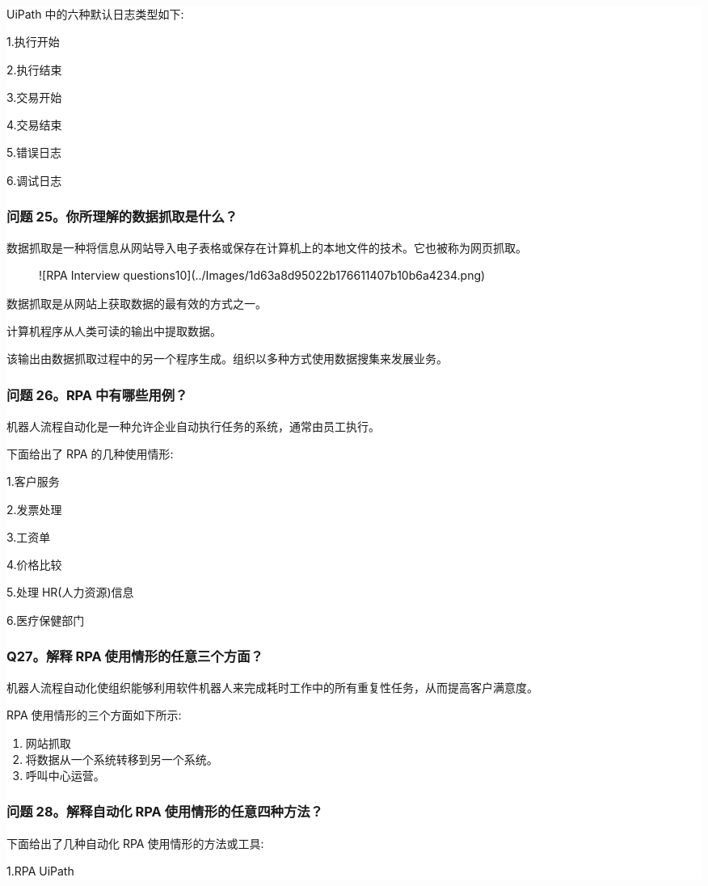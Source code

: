 UiPath 中的六种默认日志类型如下:

1.执行开始

2.执行结束

3.交易开始

4.交易结束

5.错误日志

6.调试日志

### 问题 25。你所理解的数据抓取是什么？

数据抓取是一种将信息从网站导入电子表格或保存在计算机上的本地文件的技术。它也被称为网页抓取。

<figure class="wp-block-image">![RPA Interview questions10](../Images/1d63a8d95022b176611407b10b6a4234.png)</figure>

数据抓取是从网站上获取数据的最有效的方式之一。

计算机程序从人类可读的输出中提取数据。

该输出由数据抓取过程中的另一个程序生成。组织以多种方式使用数据搜集来发展业务。

### 问题 26。RPA 中有哪些用例？

机器人流程自动化是一种允许企业自动执行任务的系统，通常由员工执行。

下面给出了 RPA 的几种使用情形:

1.客户服务

2.发票处理

3.工资单

4.价格比较

5.处理 HR(人力资源)信息

6.医疗保健部门

### Q27。解释 RPA 使用情形的任意三个方面？

机器人流程自动化使组织能够利用软件机器人来完成耗时工作中的所有重复性任务，从而提高客户满意度。

RPA 使用情形的三个方面如下所示:

1.  网站抓取
2.  将数据从一个系统转移到另一个系统。
3.  呼叫中心运营。

### 问题 28。解释自动化 RPA 使用情形的任意四种方法？

下面给出了几种自动化 RPA 使用情形的方法或工具:

1.RPA UiPath
